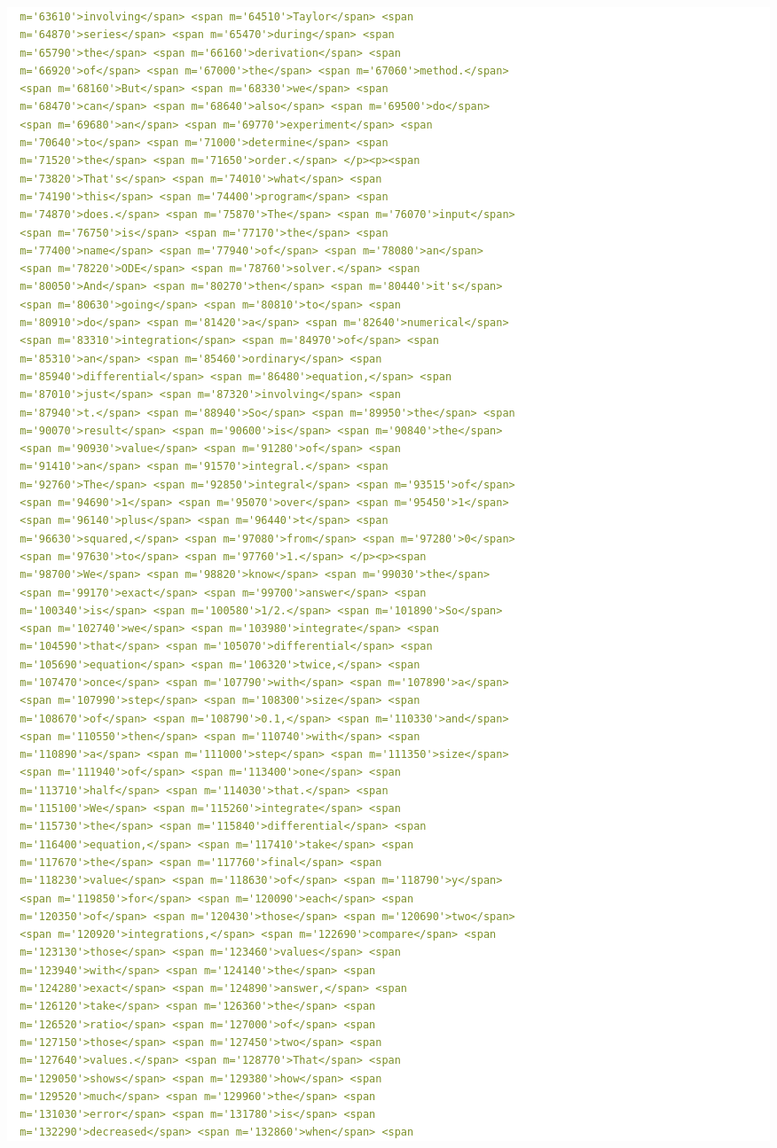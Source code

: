 ```yaml
  m='63610'>involving</span> <span m='64510'>Taylor</span> <span
  m='64870'>series</span> <span m='65470'>during</span> <span
  m='65790'>the</span> <span m='66160'>derivation</span> <span
  m='66920'>of</span> <span m='67000'>the</span> <span m='67060'>method.</span>
  <span m='68160'>But</span> <span m='68330'>we</span> <span
  m='68470'>can</span> <span m='68640'>also</span> <span m='69500'>do</span>
  <span m='69680'>an</span> <span m='69770'>experiment</span> <span
  m='70640'>to</span> <span m='71000'>determine</span> <span
  m='71520'>the</span> <span m='71650'>order.</span> </p><p><span
  m='73820'>That's</span> <span m='74010'>what</span> <span
  m='74190'>this</span> <span m='74400'>program</span> <span
  m='74870'>does.</span> <span m='75870'>The</span> <span m='76070'>input</span>
  <span m='76750'>is</span> <span m='77170'>the</span> <span
  m='77400'>name</span> <span m='77940'>of</span> <span m='78080'>an</span>
  <span m='78220'>ODE</span> <span m='78760'>solver.</span> <span
  m='80050'>And</span> <span m='80270'>then</span> <span m='80440'>it's</span>
  <span m='80630'>going</span> <span m='80810'>to</span> <span
  m='80910'>do</span> <span m='81420'>a</span> <span m='82640'>numerical</span>
  <span m='83310'>integration</span> <span m='84970'>of</span> <span
  m='85310'>an</span> <span m='85460'>ordinary</span> <span
  m='85940'>differential</span> <span m='86480'>equation,</span> <span
  m='87010'>just</span> <span m='87320'>involving</span> <span
  m='87940'>t.</span> <span m='88940'>So</span> <span m='89950'>the</span> <span
  m='90070'>result</span> <span m='90600'>is</span> <span m='90840'>the</span>
  <span m='90930'>value</span> <span m='91280'>of</span> <span
  m='91410'>an</span> <span m='91570'>integral.</span> <span
  m='92760'>The</span> <span m='92850'>integral</span> <span m='93515'>of</span>
  <span m='94690'>1</span> <span m='95070'>over</span> <span m='95450'>1</span>
  <span m='96140'>plus</span> <span m='96440'>t</span> <span
  m='96630'>squared,</span> <span m='97080'>from</span> <span m='97280'>0</span>
  <span m='97630'>to</span> <span m='97760'>1.</span> </p><p><span
  m='98700'>We</span> <span m='98820'>know</span> <span m='99030'>the</span>
  <span m='99170'>exact</span> <span m='99700'>answer</span> <span
  m='100340'>is</span> <span m='100580'>1/2.</span> <span m='101890'>So</span>
  <span m='102740'>we</span> <span m='103980'>integrate</span> <span
  m='104590'>that</span> <span m='105070'>differential</span> <span
  m='105690'>equation</span> <span m='106320'>twice,</span> <span
  m='107470'>once</span> <span m='107790'>with</span> <span m='107890'>a</span>
  <span m='107990'>step</span> <span m='108300'>size</span> <span
  m='108670'>of</span> <span m='108790'>0.1,</span> <span m='110330'>and</span>
  <span m='110550'>then</span> <span m='110740'>with</span> <span
  m='110890'>a</span> <span m='111000'>step</span> <span m='111350'>size</span>
  <span m='111940'>of</span> <span m='113400'>one</span> <span
  m='113710'>half</span> <span m='114030'>that.</span> <span
  m='115100'>We</span> <span m='115260'>integrate</span> <span
  m='115730'>the</span> <span m='115840'>differential</span> <span
  m='116400'>equation,</span> <span m='117410'>take</span> <span
  m='117670'>the</span> <span m='117760'>final</span> <span
  m='118230'>value</span> <span m='118630'>of</span> <span m='118790'>y</span>
  <span m='119850'>for</span> <span m='120090'>each</span> <span
  m='120350'>of</span> <span m='120430'>those</span> <span m='120690'>two</span>
  <span m='120920'>integrations,</span> <span m='122690'>compare</span> <span
  m='123130'>those</span> <span m='123460'>values</span> <span
  m='123940'>with</span> <span m='124140'>the</span> <span
  m='124280'>exact</span> <span m='124890'>answer,</span> <span
  m='126120'>take</span> <span m='126360'>the</span> <span
  m='126520'>ratio</span> <span m='127000'>of</span> <span
  m='127150'>those</span> <span m='127450'>two</span> <span
  m='127640'>values.</span> <span m='128770'>That</span> <span
  m='129050'>shows</span> <span m='129380'>how</span> <span
  m='129520'>much</span> <span m='129960'>the</span> <span
  m='131030'>error</span> <span m='131780'>is</span> <span
  m='132290'>decreased</span> <span m='132860'>when</span> <span
```
